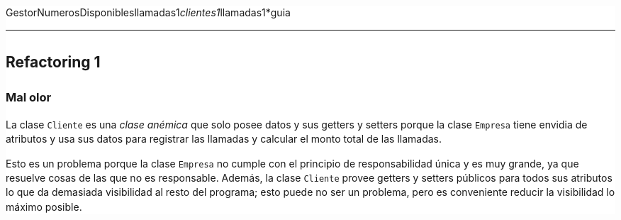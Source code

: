 GestorNumerosDisponibles</text></g><g id="link_Cliente_Llamada"><path codeLine="63" d="M253.49,659.38 C262.27,685.94 269.2664,707.1233 277.4664,731.9233 " fill="none" id="Cliente-to-Llamada" style="stroke:#181818;stroke-width:1.0;"/><polygon fill="#181818" points="279.35,737.62,280.3224,727.8193,277.7804,732.8728,272.7268,730.3307,279.35,737.62" style="stroke:#181818;stroke-width:1.0;"/><ellipse cx="273.5" cy="699.353" fill="none" rx="3" ry="3" style="stroke:#038048;stroke-width:1.0;"/><text fill="#000000" font-family="sans-serif" font-size="13" lengthAdjust="spacing" textLength="53" x="280.5" y="703.897">llamadas</text><text fill="#000000" font-family="sans-serif" font-size="13" lengthAdjust="spacing" textLength="7" x="248.6622" y="680.7114">1</text><text fill="#000000" font-family="sans-serif" font-size="13" lengthAdjust="spacing" textLength="7" x="269.5621" y="726.1968">*</text></g><g id="link_Empresa_Cliente"><path codeLine="65" d="M356.04,246.27 C339.91,271.33 325.8476,293.1749 308.8276,319.6149 " fill="none" id="Empresa-to-Cliente" style="stroke:#181818;stroke-width:1.0;"/><polygon fill="#181818" points="305.58,324.66,313.8148,319.2575,308.2864,320.4558,307.0881,314.9273,305.58,324.66" style="stroke:#181818;stroke-width:1.0;"/><rect fill="none" height="6" style="stroke:#C82930;stroke-width:1.0;" width="6" x="339.5" y="283.353"/><text fill="#000000" font-family="sans-serif" font-size="13" lengthAdjust="spacing" textLength="45" x="349.5" y="290.897">clientes</text><text fill="#000000" font-family="sans-serif" font-size="13" lengthAdjust="spacing" textLength="7" x="344.4173" y="267.6123">1</text><text fill="#000000" font-family="sans-serif" font-size="13" lengthAdjust="spacing" textLength="7" x="303.5972" y="313.0564">*</text></g><g id="link_Empresa_Llamada"><path codeLine="66" d="M428.42,246.4 C422.86,354.92 409.84,519.22 379.5,659 C373.87,684.94 367.7193,706.5952 359.2393,732.1552 " fill="none" id="Empresa-to-Llamada" style="stroke:#181818;stroke-width:1.0;"/><polygon fill="#181818" points="357.35,737.85,363.9805,730.5674,358.9245,733.1044,356.3875,728.0483,357.35,737.85" style="stroke:#181818;stroke-width:1.0;"/><rect fill="none" height="6" style="stroke:#C82930;stroke-width:1.0;" width="6" x="426.5" y="489.853"/><text fill="#000000" font-family="sans-serif" font-size="13" lengthAdjust="spacing" textLength="53" x="436.5" y="497.397">llamadas</text><text fill="#000000" font-family="sans-serif" font-size="13" lengthAdjust="spacing" textLength="7" x="420.9818" y="267.7498">1</text><text fill="#000000" font-family="sans-serif" font-size="13" lengthAdjust="spacing" textLength="7" x="353.1663" y="726.0739">*</text></g><g id="link_Empresa_GestorNumerosDisponibles"><path codeLine="67" d="M510.27,246.27 C547.9,303.75 588.5237,365.79 620.8437,415.16 " fill="none" id="Empresa-to-GestorNumerosDisponibles" style="stroke:#181818;stroke-width:1.0;"/><polygon fill="#181818" points="624.13,420.18,622.5472,410.4592,621.3914,415.9967,615.8539,414.8409,624.13,420.18" style="stroke:#181818;stroke-width:1.0;"/><rect fill="none" height="6" style="stroke:#C82930;stroke-width:1.0;" width="6" x="539.5" y="283.353"/><text fill="#000000" font-family="sans-serif" font-size="13" lengthAdjust="spacing" textLength="26" x="549.5" y="290.897">guia</text></g></g></svg>

---

## Refactoring 1

### Mal olor

La clase `Cliente` es una *clase anémica* que solo posee datos y sus getters y setters porque la clase `Empresa`
tiene envidia de atributos y usa sus datos para registrar las llamadas y calcular el monto total de las llamadas.

Esto es un problema porque la clase `Empresa` no cumple con el principio de responsabilidad única y es muy grande, ya
que resuelve cosas de las que no es responsable. Además, la clase `Cliente` provee getters y setters públicos para
todos sus atributos lo que da demasiada visibilidad al resto del programa; esto puede no ser un problema, pero es
conveniente reducir la visibilidad lo máximo posible.
